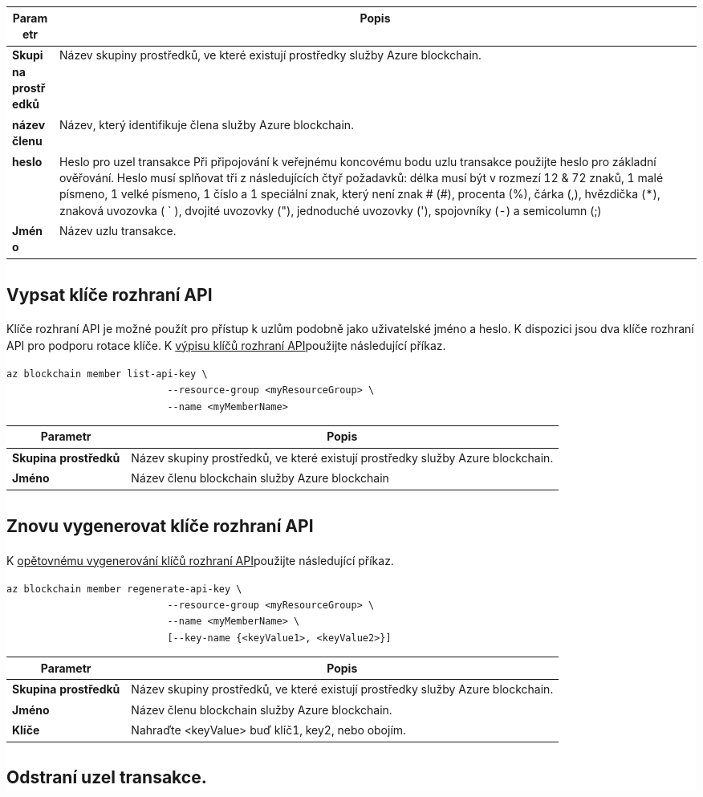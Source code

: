 | Parametr | Popis |
|---------|-------------|
| **Skupina prostředků** | Název skupiny prostředků, ve které existují prostředky služby Azure blockchain. |
| **název členu** | Název, který identifikuje člena služby Azure blockchain. |
| **heslo** | Heslo pro uzel transakce Při připojování k veřejnému koncovému bodu uzlu transakce použijte heslo pro základní ověřování. Heslo musí splňovat tři z následujících čtyř požadavků: délka musí být v rozmezí 12 & 72 znaků, 1 malé písmeno, 1 velké písmeno, 1 číslo a 1 speciální znak, který není znak # (#), procenta (%), čárka (,), hvězdička (*), znaková uvozovka ( \` ), dvojité uvozovky ("), jednoduché uvozovky ('), spojovníky (-) a semicolumn (;)|
| **Jméno** | Název uzlu transakce. |

## <a name="list-api-keys"></a>Vypsat klíče rozhraní API

Klíče rozhraní API je možné použít pro přístup k uzlům podobně jako uživatelské jméno a heslo. K dispozici jsou dva klíče rozhraní API pro podporu rotace klíče. K [výpisu klíčů rozhraní API](/cli/azure/ext/blockchain/blockchain/member#ext-blockchain-az-blockchain-transaction-node-list-api-key)použijte následující příkaz.

```azurecli
az blockchain member list-api-key \
                            --resource-group <myResourceGroup> \
                            --name <myMemberName>
```

| Parametr | Popis |
|---------|-------------|
| **Skupina prostředků** | Název skupiny prostředků, ve které existují prostředky služby Azure blockchain. |
| **Jméno** | Název členu blockchain služby Azure blockchain |

## <a name="regenerate-api-keys"></a>Znovu vygenerovat klíče rozhraní API

K [opětovnému vygenerování klíčů rozhraní API](/cli/azure/ext/blockchain/blockchain/member#ext-blockchain-az-blockchain-transaction-node-regenerate-api-key)použijte následující příkaz.

```azurecli
az blockchain member regenerate-api-key \
                            --resource-group <myResourceGroup> \
                            --name <myMemberName> \
                            [--key-name {<keyValue1>, <keyValue2>}]
```

| Parametr | Popis |
|---------|-------------|
| **Skupina prostředků** | Název skupiny prostředků, ve které existují prostředky služby Azure blockchain. |
| **Jméno** | Název členu blockchain služby Azure blockchain. |
| **Klíče** | Nahraďte \<keyValue\> buď klíč1, key2, nebo obojím. |

## <a name="delete-a-transaction-node"></a>Odstraní uzel transakce.
